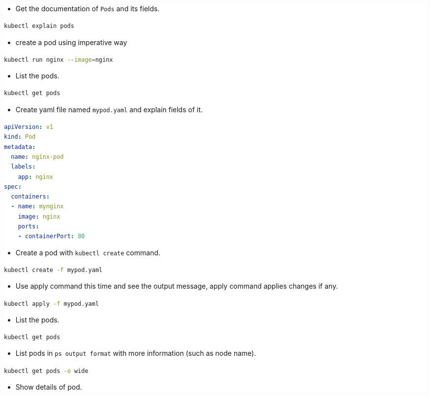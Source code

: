 - Get the documentation of `Pods` and its fields.

```bash
kubectl explain pods
```

- create a pod using imperative way

```bash
kubectl run nginx --image=nginx
```


- List the pods.

```bash
kubectl get pods
```


- Create yaml file named `mypod.yaml` and explain fields of it.

```yaml
apiVersion: v1
kind: Pod
metadata:
  name: nginx-pod
  labels:
    app: nginx
spec:
  containers:
  - name: mynginx
    image: nginx
    ports:
    - containerPort: 80
```

- Create a pod with `kubectl create` command.

```bash
kubectl create -f mypod.yaml
```

- Use apply command this time and see the output message, apply command applies changes if any.

```bash
kubectl apply -f mypod.yaml
```

- List the pods.

```bash
kubectl get pods
```

- List pods in `ps output format` with more information (such as node name).
  
```bash
kubectl get pods -o wide
```

- Show details of pod.

